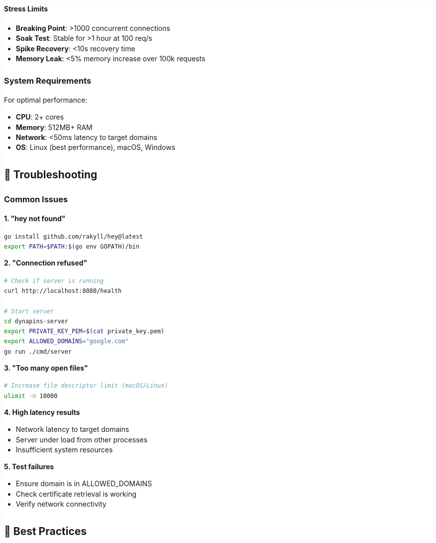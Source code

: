 #### Stress Limits

- **Breaking Point**: >1000 concurrent connections
- **Soak Test**: Stable for >1 hour at 100 req/s
- **Spike Recovery**: <10s recovery time
- **Memory Leak**: <5% memory increase over 100k requests

### System Requirements

For optimal performance:

- **CPU**: 2+ cores
- **Memory**: 512MB+ RAM
- **Network**: <50ms latency to target domains
- **OS**: Linux (best performance), macOS, Windows

## 🔧 Troubleshooting

### Common Issues

**1. "hey not found"**
```bash
go install github.com/rakyll/hey@latest
export PATH=$PATH:$(go env GOPATH)/bin
```

**2. "Connection refused"**
```bash
# Check if server is running
curl http://localhost:8080/health

# Start server
cd dynapins-server
export PRIVATE_KEY_PEM=$(cat private_key.pem)
export ALLOWED_DOMAINS="google.com"
go run ./cmd/server
```

**3. "Too many open files"**
```bash
# Increase file descriptor limit (macOS/Linux)
ulimit -n 10000
```

**4. High latency results**
- Network latency to target domains
- Server under load from other processes
- Insufficient system resources

**5. Test failures**
- Ensure domain is in ALLOWED_DOMAINS
- Check certificate retrieval is working
- Verify network connectivity

## 📝 Best Practices

